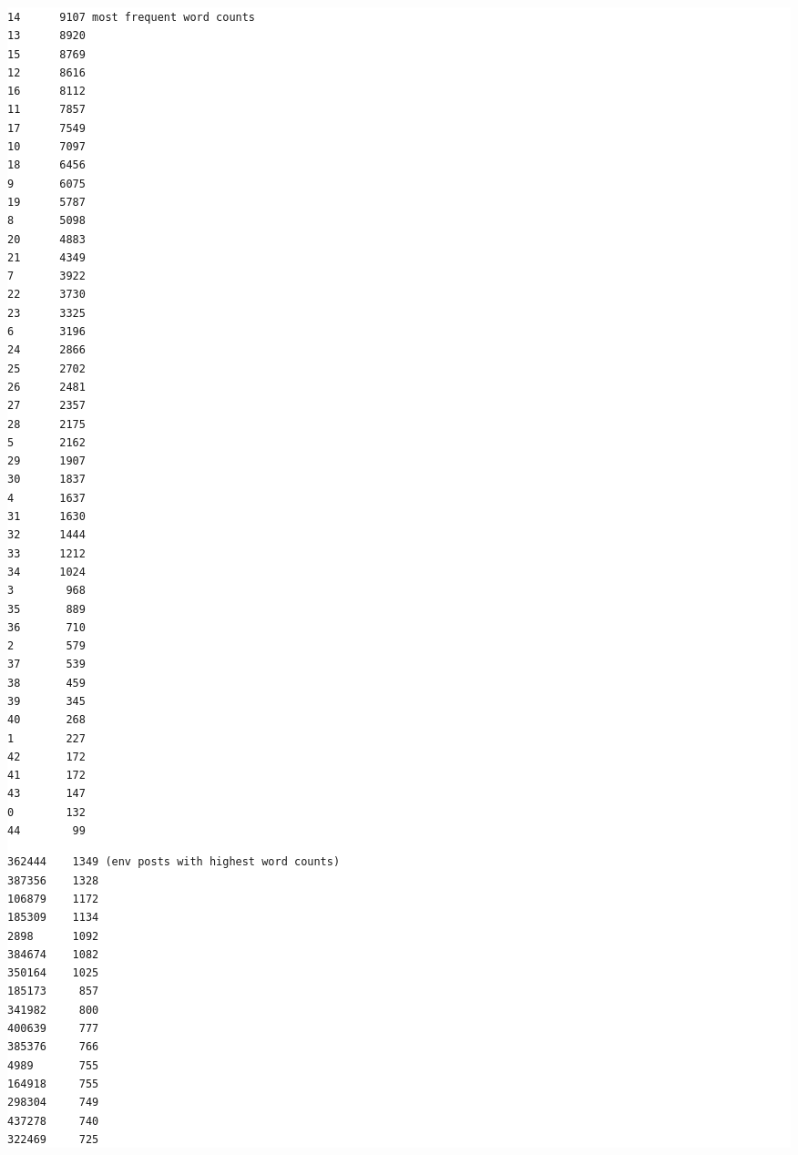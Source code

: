 ```
14      9107 most frequent word counts
13      8920
15      8769
12      8616
16      8112
11      7857
17      7549
10      7097
18      6456
9       6075
19      5787
8       5098
20      4883
21      4349
7       3922
22      3730
23      3325
6       3196
24      2866
25      2702
26      2481
27      2357
28      2175
5       2162
29      1907
30      1837
4       1637
31      1630
32      1444
33      1212
34      1024
3        968
35       889
36       710
2        579
37       539
38       459
39       345
40       268
1        227
42       172
41       172
43       147
0        132
44        99
```

```
362444    1349 (env posts with highest word counts)
387356    1328
106879    1172
185309    1134
2898      1092
384674    1082
350164    1025
185173     857
341982     800
400639     777
385376     766
4989       755
164918     755
298304     749
437278     740
322469     725
```